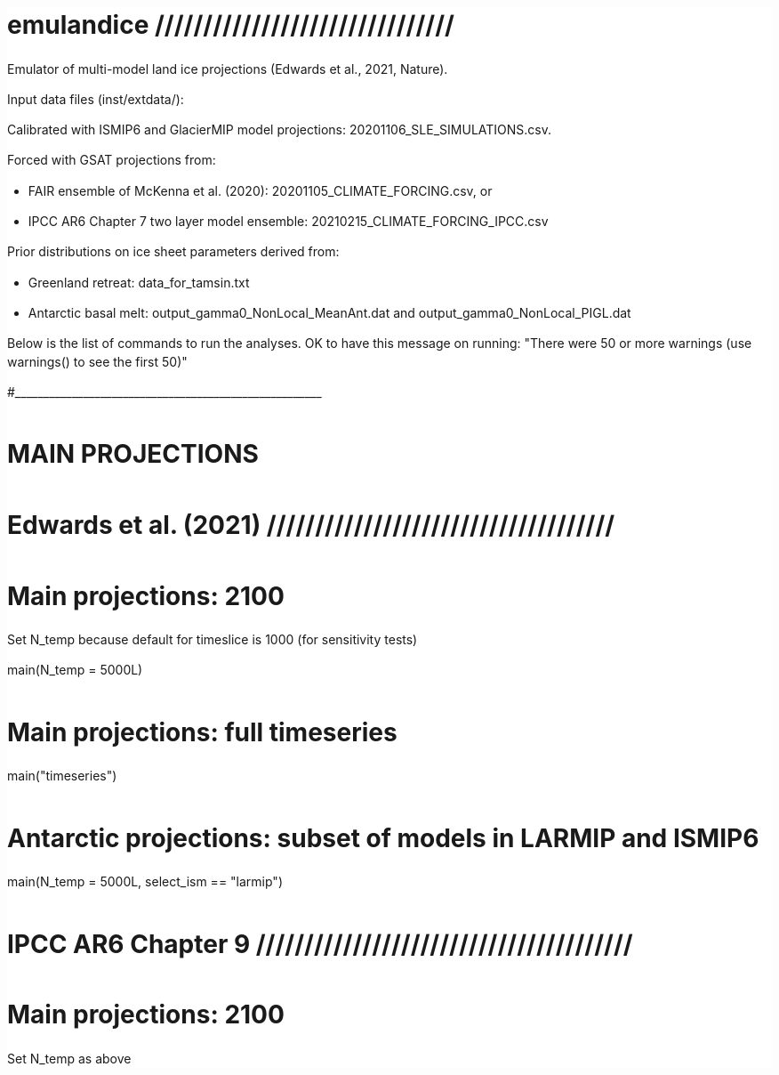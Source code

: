 # emulandice ///////////////////////////////
Emulator of multi-model land ice projections (Edwards et al., 2021, Nature).

Input data files (inst/extdata/):

Calibrated with ISMIP6 and GlacierMIP model projections: 20201106_SLE_SIMULATIONS.csv.

Forced with GSAT projections from:

- FAIR ensemble of McKenna et al. (2020): 20201105_CLIMATE_FORCING.csv, or

- IPCC AR6 Chapter 7 two layer model ensemble: 20210215_CLIMATE_FORCING_IPCC.csv

Prior distributions on ice sheet parameters derived from:

- Greenland retreat: data_for_tamsin.txt                

- Antarctic basal melt: output_gamma0_NonLocal_MeanAnt.dat and output_gamma0_NonLocal_PIGL.dat

Below is the list of commands to run the analyses. OK to have this message on running: 
"There were 50 or more warnings (use warnings() to see the first 50)"


#______________________________________________________
# MAIN PROJECTIONS

# Edwards et al. (2021) ////////////////////////////////////

# Main projections: 2100
Set N_temp because default for timeslice is 1000 (for sensitivity tests)

main(N_temp = 5000L)

# Main projections: full timeseries
main("timeseries")

# Antarctic projections: subset of models in LARMIP and ISMIP6
main(N_temp = 5000L, select_ism == "larmip")

# IPCC AR6 Chapter 9 ///////////////////////////////////////

# Main projections: 2100
Set N_temp as above
